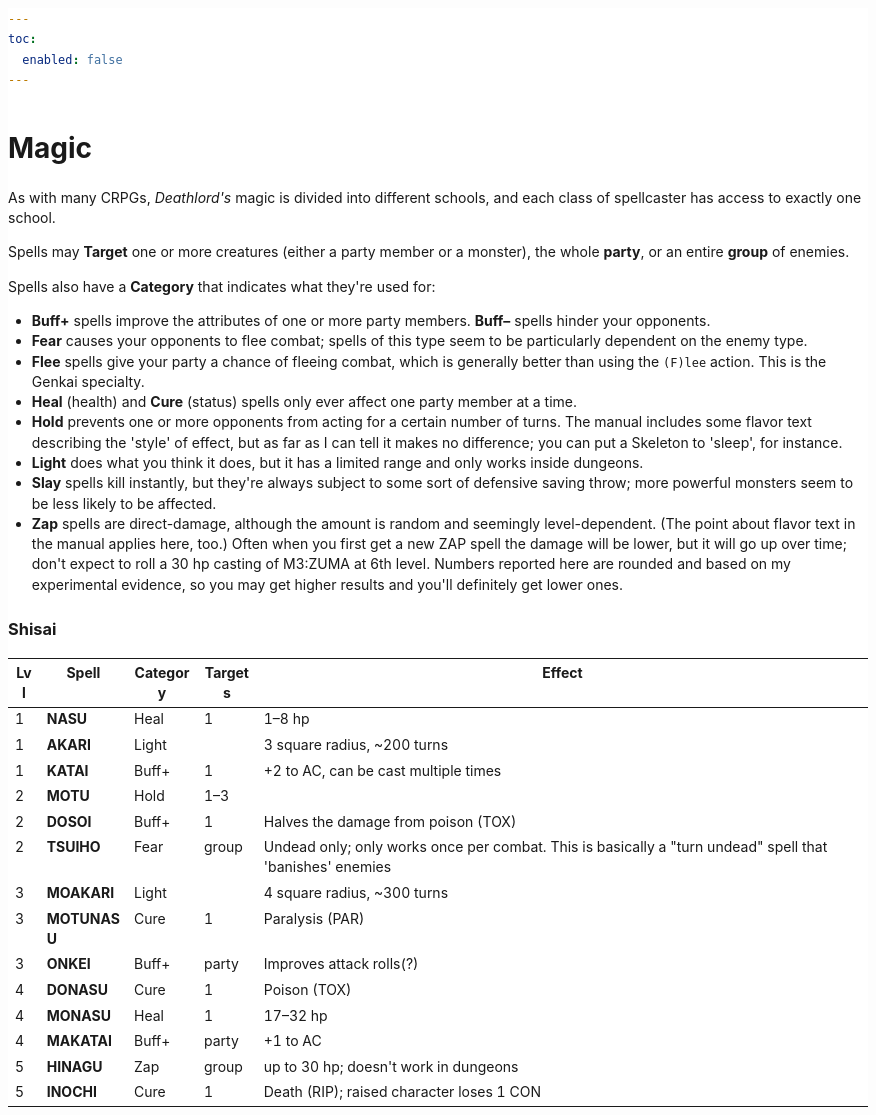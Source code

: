 ```yaml
---
toc:
  enabled: false
---
```

# Magic

As with many CRPGs, *Deathlord's* magic is divided into different schools, and each class of spellcaster has access to exactly one school.

Spells may **Target** one or more creatures (either a party member or a monster), the whole **party**, or an entire **group** of enemies.

Spells also have a **Category** that indicates what they're used for:

- **Buff+** spells improve the attributes of one or more party members. **Buff–** spells hinder your opponents.
- **Fear** causes your opponents to flee combat; spells of this type seem to be particularly dependent on the enemy type.
- **Flee** spells give your party a chance of fleeing combat, which is generally better than using the `(F)lee` action. This is the Genkai specialty.
- **Heal** (health) and **Cure** (status) spells only ever affect one party member at a time.
- **Hold** prevents one or more opponents from acting for a certain number of turns. The manual includes some flavor text describing the 'style' of effect, but as far as I can tell it makes no difference; you can put a Skeleton to 'sleep', for instance.
- **Light** does what you think it does, but it has a limited range and only works inside dungeons.
- **Slay** spells kill instantly, but they're always subject to some sort of defensive saving throw; more powerful monsters seem to be less likely to be affected.
- **Zap** spells are direct-damage, although the amount is random and seemingly level-dependent. (The point about flavor text in the manual applies here, too.) Often when you first get a new ZAP spell the damage will be lower, but it will go up over time; don't expect to roll a 30 hp casting of M3:ZUMA at 6th level. Numbers reported here are rounded and based on my experimental evidence, so you may get higher results and you'll definitely get lower ones.

### Shisai

| **Lvl** | **Spell**     | Category | Targets | Effect                                                       |
| ------- | ------------- | ------- | ------- | ------------------------------------------------------------ |
| 1       | **NASU**      | Heal    | 1       | 1–8 hp                                                       |
| 1       | **AKARI**     | Light   |         | 3 square radius, ~200 turns                                  |
| 1       | **KATAI**     | Buff+   | 1       | +2 to AC, can be cast multiple times                         |
| 2       | **MOTU**      | Hold    | 1–3     |                                                              |
| 2       | **DOSOI**     | Buff+   | 1       | Halves the damage from poison (TOX)                          |
| 2       | **TSUIHO**    | Fear    | group   | Undead only; only works once per combat. This is basically a "turn undead" spell that 'banishes' enemies |
| 3       | **MOAKARI**   | Light   |         | 4 square radius, ~300 turns                                  |
| 3       | **MOTUNASU**  | Cure    | 1       | Paralysis (PAR)                                              |
| 3       | **ONKEI**     | Buff+   | party   | Improves attack rolls(?)                                     |
| 4       | **DONASU**    | Cure    | 1       | Poison (TOX)                                                 |
| 4       | **MONASU**    | Heal    | 1       | 17–32 hp                                                     |
| 4       | **MAKATAI**   | Buff+   | party   | +1 to AC                                                     |
| 5       | **HINAGU**    | Zap     | group   | up to 30 hp; doesn't work in dungeons                        |
| 5       | **INOCHI**    | Cure    | 1       | Death (RIP); raised character loses 1 CON                    |